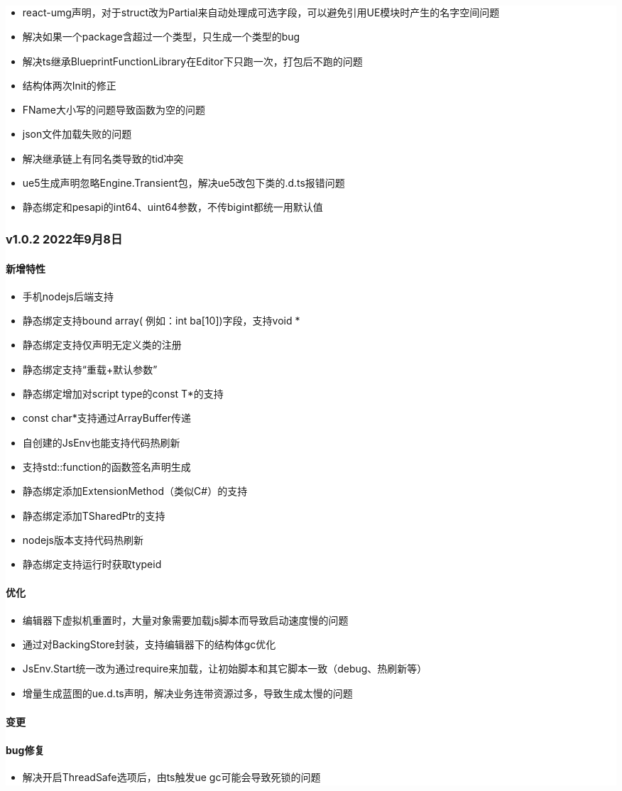 * react-umg声明，对于struct改为Partial来自动处理成可选字段，可以避免引用UE模块时产生的名字空间问题

* 解决如果一个package含超过一个类型，只生成一个类型的bug

* 解决ts继承BlueprintFunctionLibrary在Editor下只跑一次，打包后不跑的问题

* 结构体两次Init的修正

* FName大小写的问题导致函数为空的问题

* json文件加载失败的问题

* 解决继承链上有同名类导致的tid冲突

* ue5生成声明忽略Engine.Transient包，解决ue5改包下类的.d.ts报错问题

* 静态绑定和pesapi的int64、uint64参数，不传bigint都统一用默认值


### v1.0.2 2022年9月8日

#### 新增特性

* 手机nodejs后端支持

* 静态绑定支持bound array( 例如：int ba[10])字段，支持void *

* 静态绑定支持仅声明无定义类的注册

* 静态绑定支持“重载+默认参数”

* 静态绑定增加对script type的const T*的支持

* const char*支持通过ArrayBuffer传递

* 自创建的JsEnv也能支持代码热刷新

* 支持std::function的函数签名声明生成

* 静态绑定添加ExtensionMethod（类似C#）的支持

* 静态绑定添加TSharedPtr的支持

* nodejs版本支持代码热刷新

* 静态绑定支持运行时获取typeid

#### 优化

* 编辑器下虚拟机重置时，大量对象需要加载js脚本而导致启动速度慢的问题

* 通过对BackingStore封装，支持编辑器下的结构体gc优化

* JsEnv.Start统一改为通过require来加载，让初始脚本和其它脚本一致（debug、热刷新等）

* 增量生成蓝图的ue.d.ts声明，解决业务连带资源过多，导致生成太慢的问题

#### 变更


#### bug修复

* 解决开启ThreadSafe选项后，由ts触发ue gc可能会导致死锁的问题

